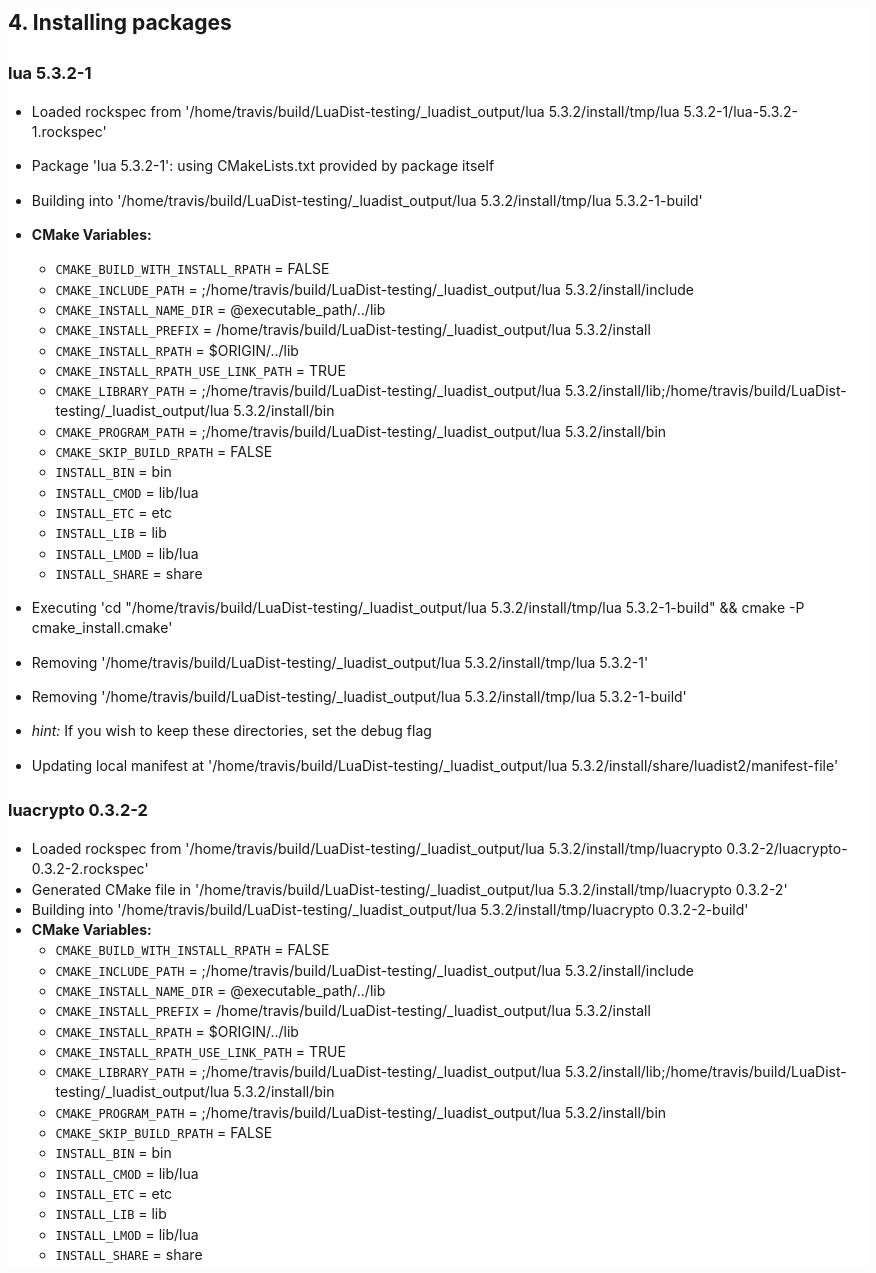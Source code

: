 ## 4. Installing packages


### lua 5.3.2-1
- Loaded rockspec from '/home/travis/build/LuaDist-testing/_luadist_output/lua 5.3.2/install/tmp/lua 5.3.2-1/lua-5.3.2-1.rockspec'
- Package 'lua 5.3.2-1': using CMakeLists.txt provided by package itself
- Building into '/home/travis/build/LuaDist-testing/_luadist_output/lua 5.3.2/install/tmp/lua 5.3.2-1-build'
- **CMake Variables:**
    - `CMAKE_BUILD_WITH_INSTALL_RPATH` = FALSE
    - `CMAKE_INCLUDE_PATH` = ;/home/travis/build/LuaDist-testing/_luadist_output/lua 5.3.2/install/include
    - `CMAKE_INSTALL_NAME_DIR` = @executable_path/../lib
    - `CMAKE_INSTALL_PREFIX` = /home/travis/build/LuaDist-testing/_luadist_output/lua 5.3.2/install
    - `CMAKE_INSTALL_RPATH` = $ORIGIN/../lib
    - `CMAKE_INSTALL_RPATH_USE_LINK_PATH` = TRUE
    - `CMAKE_LIBRARY_PATH` = ;/home/travis/build/LuaDist-testing/_luadist_output/lua 5.3.2/install/lib;/home/travis/build/LuaDist-testing/_luadist_output/lua 5.3.2/install/bin
    - `CMAKE_PROGRAM_PATH` = ;/home/travis/build/LuaDist-testing/_luadist_output/lua 5.3.2/install/bin
    - `CMAKE_SKIP_BUILD_RPATH` = FALSE
    - `INSTALL_BIN` = bin
    - `INSTALL_CMOD` = lib/lua
    - `INSTALL_ETC` = etc
    - `INSTALL_LIB` = lib
    - `INSTALL_LMOD` = lib/lua
    - `INSTALL_SHARE` = share
- Executing 'cd "/home/travis/build/LuaDist-testing/_luadist_output/lua 5.3.2/install/tmp/lua 5.3.2-1-build" && cmake -P cmake_install.cmake'
- Removing '/home/travis/build/LuaDist-testing/_luadist_output/lua 5.3.2/install/tmp/lua 5.3.2-1'
- Removing '/home/travis/build/LuaDist-testing/_luadist_output/lua 5.3.2/install/tmp/lua 5.3.2-1-build'

- *hint:* If you wish to keep these directories, set the debug flag
- Updating local manifest at '/home/travis/build/LuaDist-testing/_luadist_output/lua 5.3.2/install/share/luadist2/manifest-file'

### luacrypto 0.3.2-2
- Loaded rockspec from '/home/travis/build/LuaDist-testing/_luadist_output/lua 5.3.2/install/tmp/luacrypto 0.3.2-2/luacrypto-0.3.2-2.rockspec'
- Generated CMake file in '/home/travis/build/LuaDist-testing/_luadist_output/lua 5.3.2/install/tmp/luacrypto 0.3.2-2'
- Building into '/home/travis/build/LuaDist-testing/_luadist_output/lua 5.3.2/install/tmp/luacrypto 0.3.2-2-build'
- **CMake Variables:**
    - `CMAKE_BUILD_WITH_INSTALL_RPATH` = FALSE
    - `CMAKE_INCLUDE_PATH` = ;/home/travis/build/LuaDist-testing/_luadist_output/lua 5.3.2/install/include
    - `CMAKE_INSTALL_NAME_DIR` = @executable_path/../lib
    - `CMAKE_INSTALL_PREFIX` = /home/travis/build/LuaDist-testing/_luadist_output/lua 5.3.2/install
    - `CMAKE_INSTALL_RPATH` = $ORIGIN/../lib
    - `CMAKE_INSTALL_RPATH_USE_LINK_PATH` = TRUE
    - `CMAKE_LIBRARY_PATH` = ;/home/travis/build/LuaDist-testing/_luadist_output/lua 5.3.2/install/lib;/home/travis/build/LuaDist-testing/_luadist_output/lua 5.3.2/install/bin
    - `CMAKE_PROGRAM_PATH` = ;/home/travis/build/LuaDist-testing/_luadist_output/lua 5.3.2/install/bin
    - `CMAKE_SKIP_BUILD_RPATH` = FALSE
    - `INSTALL_BIN` = bin
    - `INSTALL_CMOD` = lib/lua
    - `INSTALL_ETC` = etc
    - `INSTALL_LIB` = lib
    - `INSTALL_LMOD` = lib/lua
    - `INSTALL_SHARE` = share